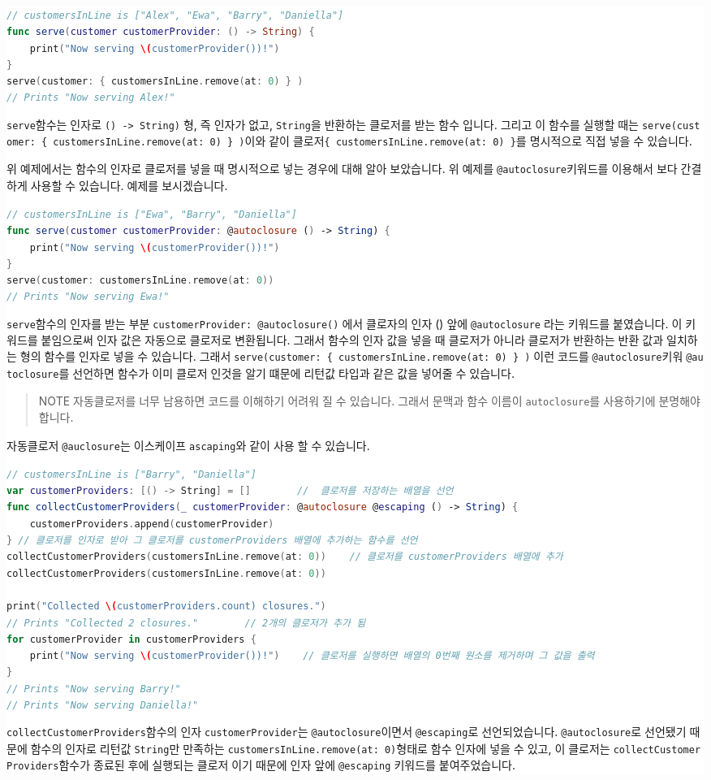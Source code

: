 ```swift
// customersInLine is ["Alex", "Ewa", "Barry", "Daniella"]
func serve(customer customerProvider: () -> String) {
    print("Now serving \(customerProvider())!")
}
serve(customer: { customersInLine.remove(at: 0) } )
// Prints "Now serving Alex!"
```
`serve`함수는 인자로 `() -> String)` 형, 즉 인자가 없고, `String`을 반환하는 클로저를 받는 함수 입니다. 그리고 이 함수를 실행할 때는 `serve(customer: { customersInLine.remove(at: 0) } )`이와 같이 클로저`{ customersInLine.remove(at: 0) }`를 명시적으로 직접 넣을 수 있습니다.

위 예제에서는 함수의 인자로 클로저를 넣을 때 명시적으로 넣는 경우에 대해 알아 보았습니다. 위 예제를 `@autoclosure`키워드를 이용해서 보다 간결하게 사용할 수 있습니다. 예제를 보시겠습니다.

```swift
// customersInLine is ["Ewa", "Barry", "Daniella"]
func serve(customer customerProvider: @autoclosure () -> String) {
    print("Now serving \(customerProvider())!")
}
serve(customer: customersInLine.remove(at: 0))
// Prints "Now serving Ewa!"
```
`serve`함수의 인자를 받는 부분 `customerProvider: @autoclosure()` 에서 클로자의 인자 () 앞에 `@autoclosure` 라는 키워드를 붙였습니다. 이 키워드를 붙임으로써 인자 값은 자동으로 클로저로 변환됩니다. 그래서 함수의 인자 값을 넣을 때 클로저가 아니라 클로저가 반환하는 반환 값과 일치하는 형의 함수를 인자로 넣을 수 있습니다. 그래서 `serve(customer: { customersInLine.remove(at: 0) } )` 이런 코드를 `@autoclosure`키워 `@autoclosure`를 선언하면 함수가 이미 클로저 인것을 알기 떄문에 리턴값 타입과 같은 값을 넣어줄 수 있습니다.

> NOTE 자동클로저를 너무 남용하면 코드를 이해하기 어려워 질 수 있습니다. 그래서 문맥과 함수 이름이 `autoclosure`를 사용하기에 분명해야 합니다.

자동클로저 `@auclosure`는 이스케이프 `ascaping`와 같이 사용 할 수 있습니다.
```swift
// customersInLine is ["Barry", "Daniella"]
var customerProviders: [() -> String] = []        //  클로저를 저장하는 배열을 선언
func collectCustomerProviders(_ customerProvider: @autoclosure @escaping () -> String) {
    customerProviders.append(customerProvider)
} // 클로저를 인자로 받아 그 클로저를 customerProviders 배열에 추가하는 함수를 선언
collectCustomerProviders(customersInLine.remove(at: 0))    // 클로저를 customerProviders 배열에 추가
collectCustomerProviders(customersInLine.remove(at: 0))

print("Collected \(customerProviders.count) closures.")
// Prints "Collected 2 closures."        // 2개의 클로저가 추가 됨
for customerProvider in customerProviders {
    print("Now serving \(customerProvider())!")    // 클로저를 실행하면 배열의 0번째 원소를 제거하며 그 값을 출력
}
// Prints "Now serving Barry!"
// Prints "Now serving Daniella!"
```
`collectCustomerProviders`함수의 인자 `customerProvider`는 `@autoclosure`이면서 `@escaping`로 선언되었습니다. `@autoclosure`로 선언됐기 때문에 함수의 인자로 리턴값 `String`만 만족하는 `customersInLine.remove(at: 0)`형태로 함수 인자에 넣을 수 있고, 이 클로저는 `collectCustomerProviders`함수가 종료된 후에 실행되는 클로저 이기 때문에 인자 앞에 `@escaping` 키워드를 붙여주었습니다.






